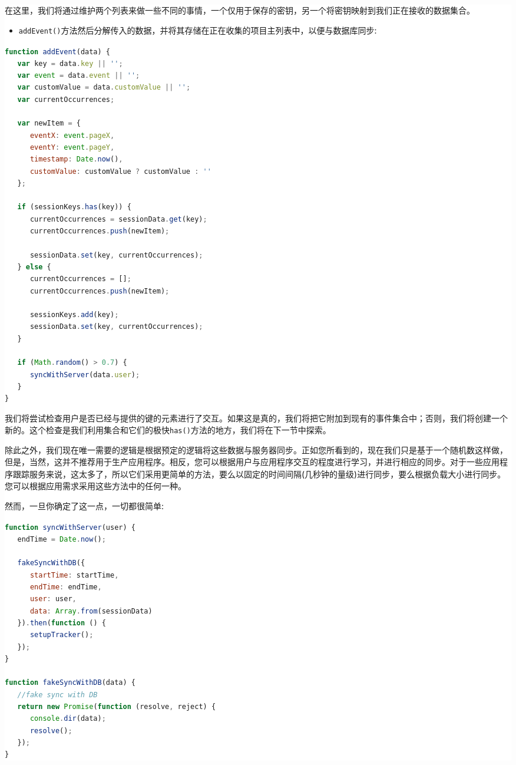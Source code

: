 在这里，我们将通过维护两个列表来做一些不同的事情，一个仅用于保存的密钥，另一个将密钥映射到我们正在接收的数据集合。

*   `addEvent()`方法然后分解传入的数据，并将其存储在正在收集的项目主列表中，以便与数据库同步:

```js
function addEvent(data) {
   var key = data.key || '';
   var event = data.event || '';
   var customValue = data.customValue || '';
   var currentOccurrences;

   var newItem = {
      eventX: event.pageX,
      eventY: event.pageY,
      timestamp: Date.now(),
      customValue: customValue ? customValue : ''
   };

   if (sessionKeys.has(key)) {
      currentOccurrences = sessionData.get(key);
      currentOccurrences.push(newItem);

      sessionData.set(key, currentOccurrences);
   } else {
      currentOccurrences = [];
      currentOccurrences.push(newItem);

      sessionKeys.add(key);
      sessionData.set(key, currentOccurrences);
   }

   if (Math.random() > 0.7) {
      syncWithServer(data.user);
   }
}
```

我们将尝试检查用户是否已经与提供的键的元素进行了交互。如果这是真的，我们将把它附加到现有的事件集合中；否则，我们将创建一个新的。这个检查是我们利用集合和它们的极快`has()`方法的地方，我们将在下一节中探索。

除此之外，我们现在唯一需要的逻辑是根据预定的逻辑将这些数据与服务器同步。正如您所看到的，现在我们只是基于一个随机数这样做，但是，当然，这并不推荐用于生产应用程序。相反，您可以根据用户与应用程序交互的程度进行学习，并进行相应的同步。对于一些应用程序跟踪服务来说，这太多了，所以它们采用更简单的方法，要么以固定的时间间隔(几秒钟的量级)进行同步，要么根据负载大小进行同步。您可以根据应用需求采用这些方法中的任何一种。

然而，一旦你确定了这一点，一切都很简单:

```js
function syncWithServer(user) {
   endTime = Date.now();

   fakeSyncWithDB({
      startTime: startTime,
      endTime: endTime,
      user: user,
      data: Array.from(sessionData)
   }).then(function () {
      setupTracker();
   });
}

function fakeSyncWithDB(data) {
   //fake sync with DB
   return new Promise(function (resolve, reject) {
      console.dir(data);
      resolve();
   });
}
```